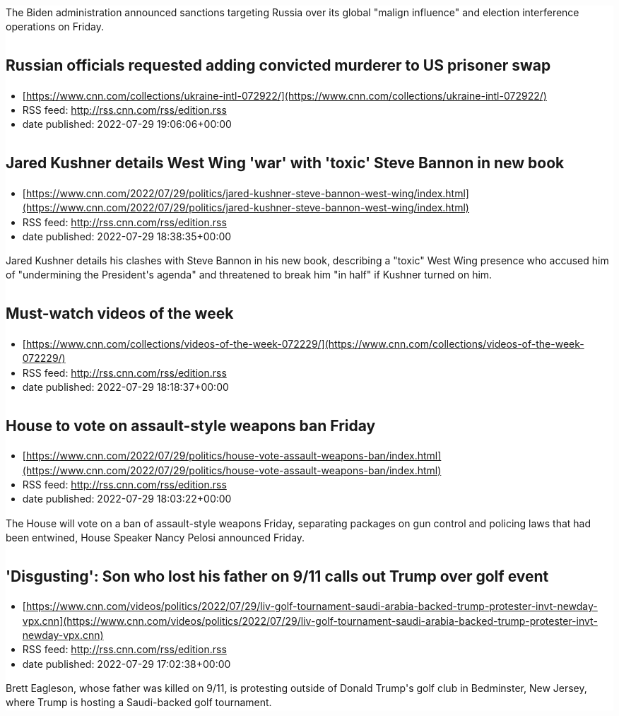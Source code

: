 The Biden administration announced sanctions targeting Russia over its global "malign influence" and election interference operations on Friday.

## Russian officials requested adding convicted murderer to US prisoner swap
 - [https://www.cnn.com/collections/ukraine-intl-072922/](https://www.cnn.com/collections/ukraine-intl-072922/)
 - RSS feed: http://rss.cnn.com/rss/edition.rss
 - date published: 2022-07-29 19:06:06+00:00



## Jared Kushner details West Wing 'war' with 'toxic' Steve Bannon in new book
 - [https://www.cnn.com/2022/07/29/politics/jared-kushner-steve-bannon-west-wing/index.html](https://www.cnn.com/2022/07/29/politics/jared-kushner-steve-bannon-west-wing/index.html)
 - RSS feed: http://rss.cnn.com/rss/edition.rss
 - date published: 2022-07-29 18:38:35+00:00

Jared Kushner details his clashes with Steve Bannon in his new book, describing a "toxic" West Wing presence who accused him of "undermining the President's agenda" and threatened to break him "in half" if Kushner turned on him.

## Must-watch videos of the week
 - [https://www.cnn.com/collections/videos-of-the-week-072229/](https://www.cnn.com/collections/videos-of-the-week-072229/)
 - RSS feed: http://rss.cnn.com/rss/edition.rss
 - date published: 2022-07-29 18:18:37+00:00



## House to vote on assault-style weapons ban Friday
 - [https://www.cnn.com/2022/07/29/politics/house-vote-assault-weapons-ban/index.html](https://www.cnn.com/2022/07/29/politics/house-vote-assault-weapons-ban/index.html)
 - RSS feed: http://rss.cnn.com/rss/edition.rss
 - date published: 2022-07-29 18:03:22+00:00

The House will vote on a ban of assault-style weapons Friday, separating packages on gun control and policing laws that had been entwined, House Speaker Nancy Pelosi announced Friday.

## 'Disgusting': Son who lost his father on 9/11 calls out Trump over golf event
 - [https://www.cnn.com/videos/politics/2022/07/29/liv-golf-tournament-saudi-arabia-backed-trump-protester-invt-newday-vpx.cnn](https://www.cnn.com/videos/politics/2022/07/29/liv-golf-tournament-saudi-arabia-backed-trump-protester-invt-newday-vpx.cnn)
 - RSS feed: http://rss.cnn.com/rss/edition.rss
 - date published: 2022-07-29 17:02:38+00:00

Brett Eagleson, whose father was killed on 9/11, is protesting outside of Donald Trump's golf club in Bedminster, New Jersey, where Trump is hosting a Saudi-backed golf tournament.
